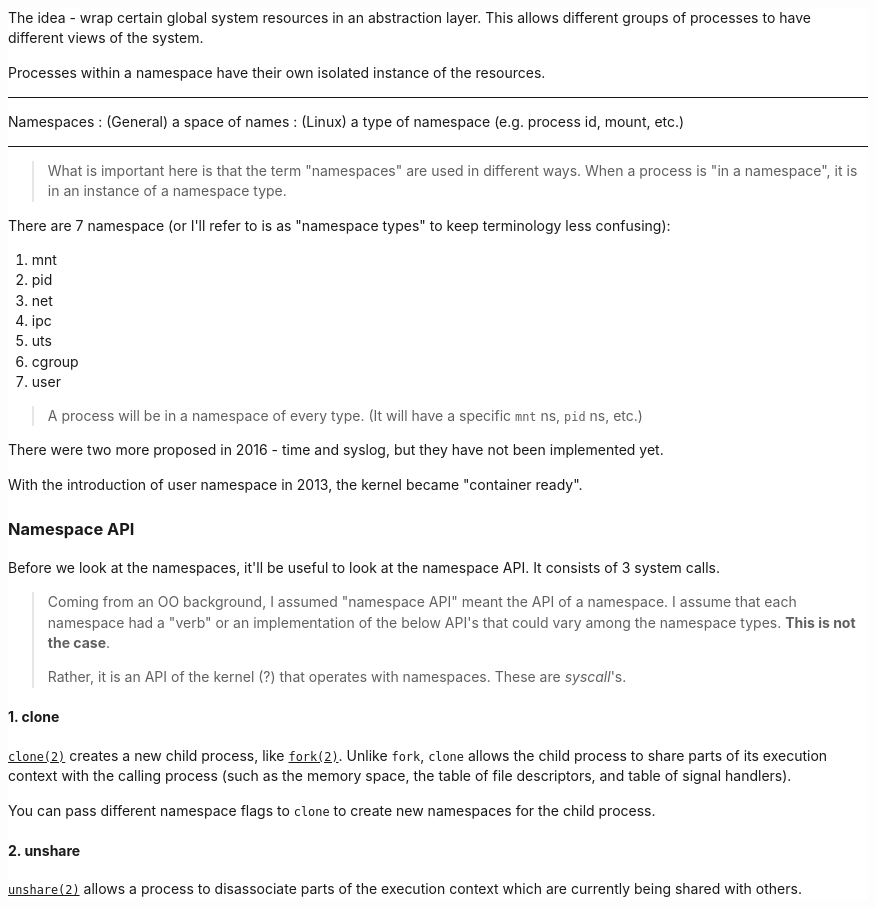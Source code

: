 The idea - wrap certain global system resources in an abstraction layer. This allows different groups of processes to have different views of the system.

Processes within a namespace have their own isolated instance of the resources.

---

Namespaces
: (General) a space of names
: (Linux) a type of namespace (e.g. process id, mount, etc.)

---

> What is important here is that the term "namespaces" are used in different ways. When a process is "in a namespace", it is in an instance of a namespace type.

There are 7 namespace (or I'll refer to is as "namespace types" to keep terminology less confusing):

1. mnt
1. pid
1. net
1. ipc
1. uts
1. cgroup
1. user

> A process will be in a namespace of every type. (It will have a specific `mnt` ns, `pid` ns, etc.)

There were two more proposed in 2016 - time and syslog, but they have not been implemented yet.

With the introduction of user namespace in 2013, the kernel became "container ready".

### Namespace API

Before we look at the namespaces, it'll be useful to look at the namespace API. It consists of 3 system calls.

> Coming from an OO background, I assumed "namespace API" meant the API of a namespace. I assume that each namespace had a "verb" or an implementation of the below API's that could vary among the namespace types. **This is not the case**.
>
> Rather, it is an API of the kernel (?) that operates with namespaces. These are *syscall*'s.

#### 1. clone

[`clone(2)`](https://man7.org/linux/man-pages/man2/clone.2.html) creates a new child process, like [`fork(2)`](https://man7.org/linux/man-pages/man2/fork.2.html). Unlike `fork`, `clone` allows the child process to share parts of its execution context with the calling process (such as the memory space, the table of file descriptors, and table of signal handlers).

You can pass different namespace flags to `clone` to create new namespaces for the child process.

#### 2. unshare

[`unshare(2)`](https://man7.org/linux/man-pages/man2/unshare.2.html) allows a process to disassociate parts of the execution context which are currently being shared with others.
